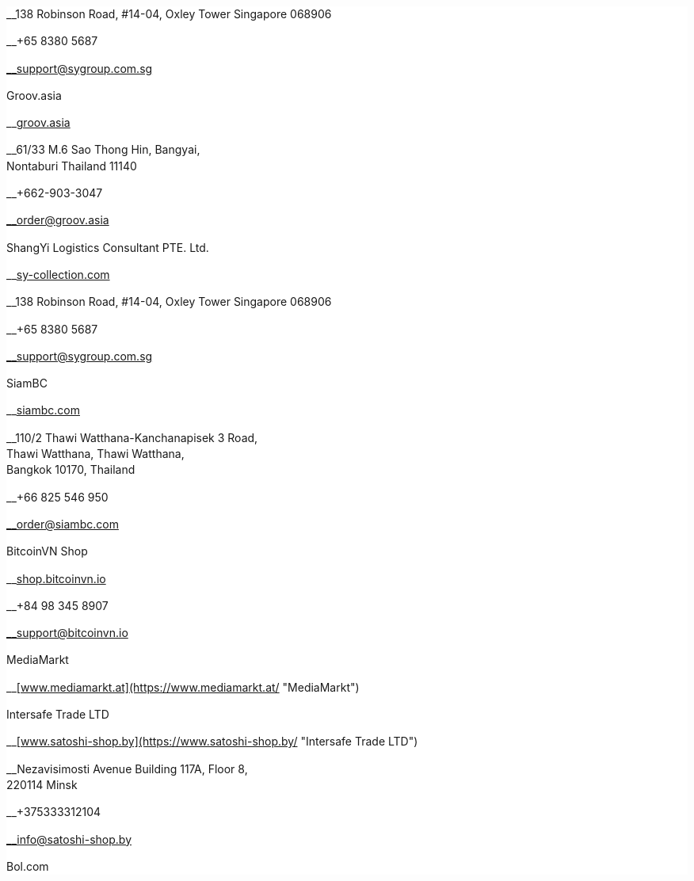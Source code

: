 __138 Robinson Road, #14-04, Oxley Tower Singapore 068906

__+65 8380 5687

__support@sygroup.com.sg

Groov.asia

__[groov.asia](https://groov.asia/ "Groov.asia")

__61/33 M.6 Sao Thong Hin, Bangyai,  
Nontaburi Thailand 11140

__+662-903-3047

__order@groov.asia

ShangYi Logistics Consultant PTE. Ltd.

__[sy-collection.com](https://www.sy-collection.com/ "ShangYi Logistics
Consultant PTE. Ltd.")

__138 Robinson Road, #14-04, Oxley Tower Singapore 068906

__+65 8380 5687

__support@sygroup.com.sg

SiamBC

__[siambc.com](https://siambc.com/ "SiamBC")

__110/2 Thawi Watthana-Kanchanapisek 3 Road,  
Thawi Watthana, Thawi Watthana,  
Bangkok 10170, Thailand

__+66 825 546 950

__order@siambc.com

BitcoinVN Shop

__[shop.bitcoinvn.io](https://shop.bitcoinvn.io/ "BitcoinVN Shop")

__+84 98 345 8907

__support@bitcoinvn.io

MediaMarkt

__[www.mediamarkt.at](https://www.mediamarkt.at/ "MediaMarkt")

Intersafe Trade LTD

__[www.satoshi-shop.by](https://www.satoshi-shop.by/ "Intersafe Trade LTD")

__Nezavisimosti Avenue Building 117A, Floor 8,  
220114 Minsk

__+375333312104

__info@satoshi-shop.by

Bol.com
